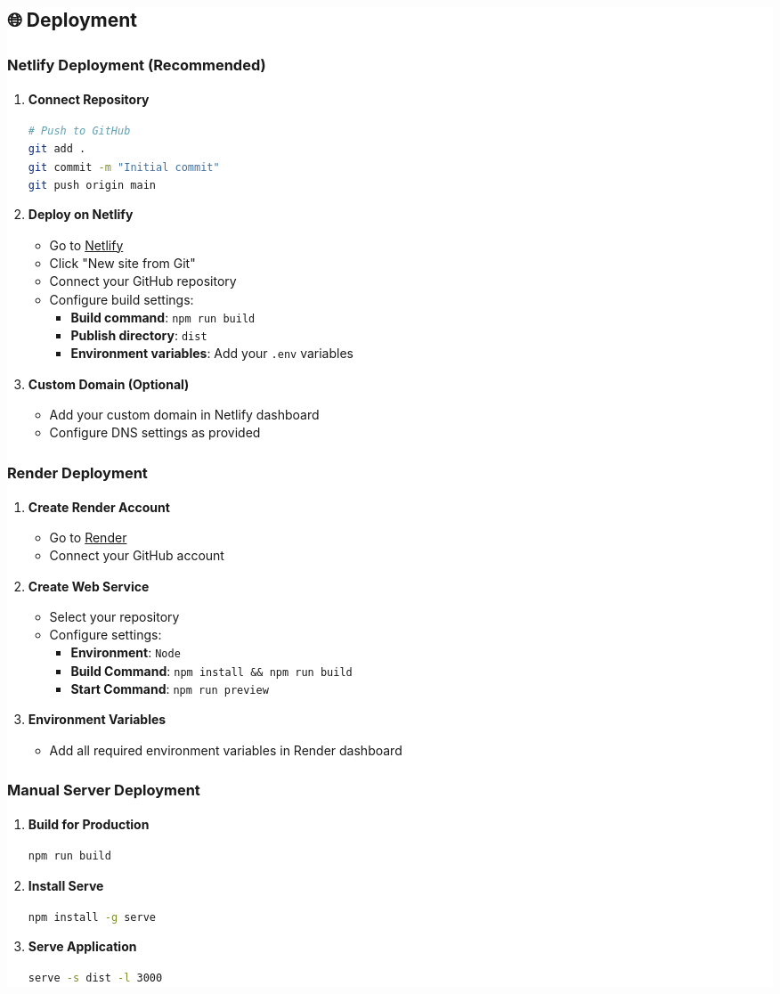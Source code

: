 ## 🌐 Deployment

### Netlify Deployment (Recommended)

1. **Connect Repository**
   ```bash
   # Push to GitHub
   git add .
   git commit -m "Initial commit"
   git push origin main
   ```

2. **Deploy on Netlify**
   - Go to [Netlify](https://netlify.com)
   - Click "New site from Git"
   - Connect your GitHub repository
   - Configure build settings:
     - **Build command**: `npm run build`
     - **Publish directory**: `dist`
     - **Environment variables**: Add your `.env` variables

3. **Custom Domain (Optional)**
   - Add your custom domain in Netlify dashboard
   - Configure DNS settings as provided

### Render Deployment

1. **Create Render Account**
   - Go to [Render](https://render.com)
   - Connect your GitHub account

2. **Create Web Service**
   - Select your repository
   - Configure settings:
     - **Environment**: `Node`
     - **Build Command**: `npm install && npm run build`
     - **Start Command**: `npm run preview`

3. **Environment Variables**
   - Add all required environment variables in Render dashboard

### Manual Server Deployment

1. **Build for Production**
   ```bash
   npm run build
   ```

2. **Install Serve**
   ```bash
   npm install -g serve
   ```

3. **Serve Application**
   ```bash
   serve -s dist -l 3000
   ```

